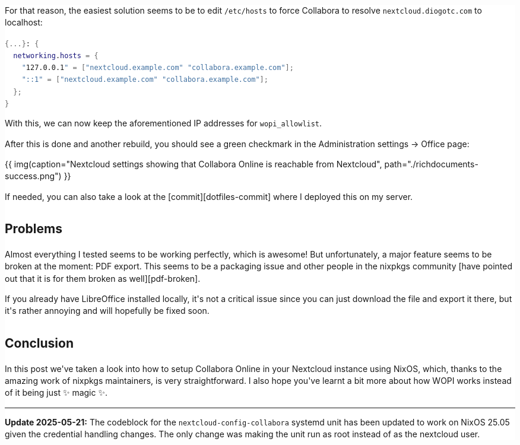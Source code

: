 For that reason, the easiest solution seems to be to edit `/etc/hosts` to force
Collabora to resolve `nextcloud.diogotc.com` to localhost:
```nix
{...}: {
  networking.hosts = {
    "127.0.0.1" = ["nextcloud.example.com" "collabora.example.com"];
    "::1" = ["nextcloud.example.com" "collabora.example.com"];
  };
}
```

With this, we can now keep the aforementioned IP addresses for `wopi_allowlist`.

After this is done and another rebuild, you should see a green checkmark in the
Administration settings -> Office page:

{{ img(caption="Nextcloud settings showing that Collabora Online is reachable from Nextcloud", path="./richdocuments-success.png") }}

If needed, you can also take a look at the [commit][dotfiles-commit] where I deployed
this on my server.

## Problems

Almost everything I tested seems to be working perfectly, which is awesome!
But unfortunately, a major feature seems to be broken at the moment: PDF export.
This seems to be a packaging issue and other people in the nixpkgs community
[have pointed out that it is for them broken as well][pdf-broken].

If you already have LibreOffice installed locally, it's not a critical issue since you
can just download the file and export it there, but it's rather annoying and
will hopefully be fixed soon.

## Conclusion

In this post we've taken a look into how to setup Collabora Online in your
Nextcloud instance using NixOS, which, thanks to the amazing work of nixpkgs
maintainers, is very straightforward.
I also hope you've learnt a bit more about how WOPI works instead of it being
just :sparkles: magic :sparkles:.

---

**Update 2025-05-21:** The codeblock for the `nextcloud-config-collabora` systemd unit
has been updated to work on NixOS 25.05 given the credential handling changes.
The only change was making the unit run as root instead of as the nextcloud user.
